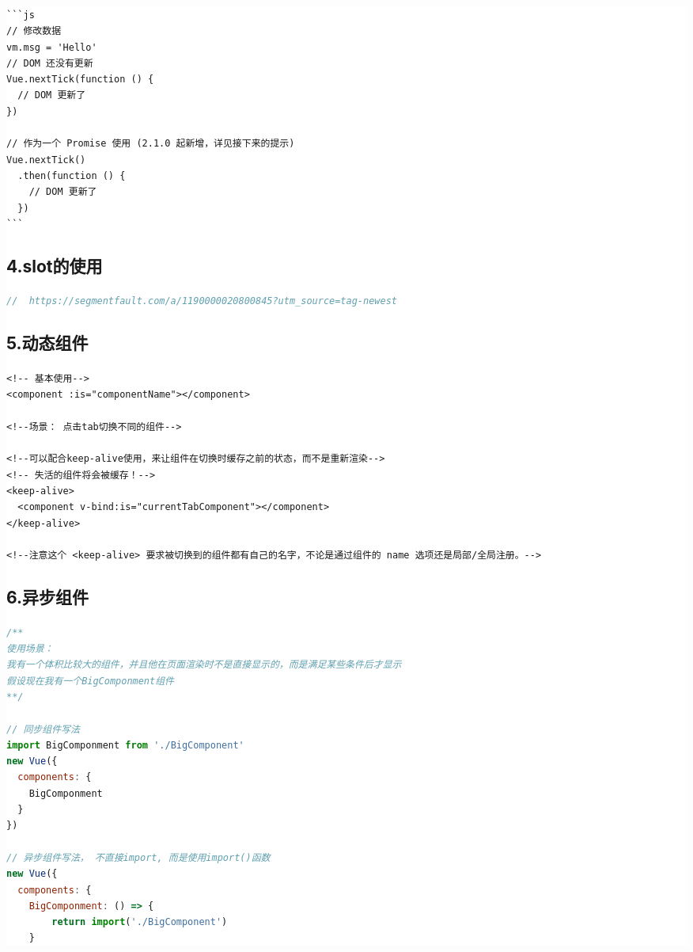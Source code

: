     ```js
    // 修改数据
    vm.msg = 'Hello'
    // DOM 还没有更新
    Vue.nextTick(function () {
      // DOM 更新了
    })
    
    // 作为一个 Promise 使用 (2.1.0 起新增，详见接下来的提示)
    Vue.nextTick()
      .then(function () {
        // DOM 更新了
      })
    ```

    

## 4.slot的使用

```js
//  https://segmentfault.com/a/1190000020800845?utm_source=tag-newest
```



## 5.动态组件

```vue
<!-- 基本使用-->
<component :is="componentName"></component>

<!--场景： 点击tab切换不同的组件-->

<!--可以配合keep-alive使用，来让组件在切换时缓存之前的状态，而不是重新渲染-->
<!-- 失活的组件将会被缓存！-->
<keep-alive>
  <component v-bind:is="currentTabComponent"></component>
</keep-alive>

<!--注意这个 <keep-alive> 要求被切换到的组件都有自己的名字，不论是通过组件的 name 选项还是局部/全局注册。-->
```



## 6.异步组件

```js
/**
使用场景：
我有一个体积比较大的组件，并且他在页面渲染时不是直接显示的，而是满足某些条件后才显示
假设现在我有一个BigComponment组件
**/

// 同步组件写法
import BigComponment from './BigComponent'
new Vue({
  components: {
    BigComponment
  }
})

// 异步组件写法， 不直接import, 而是使用import()函数
new Vue({
  components: {
    BigComponment: () => {
        return import('./BigComponent')
    }
```